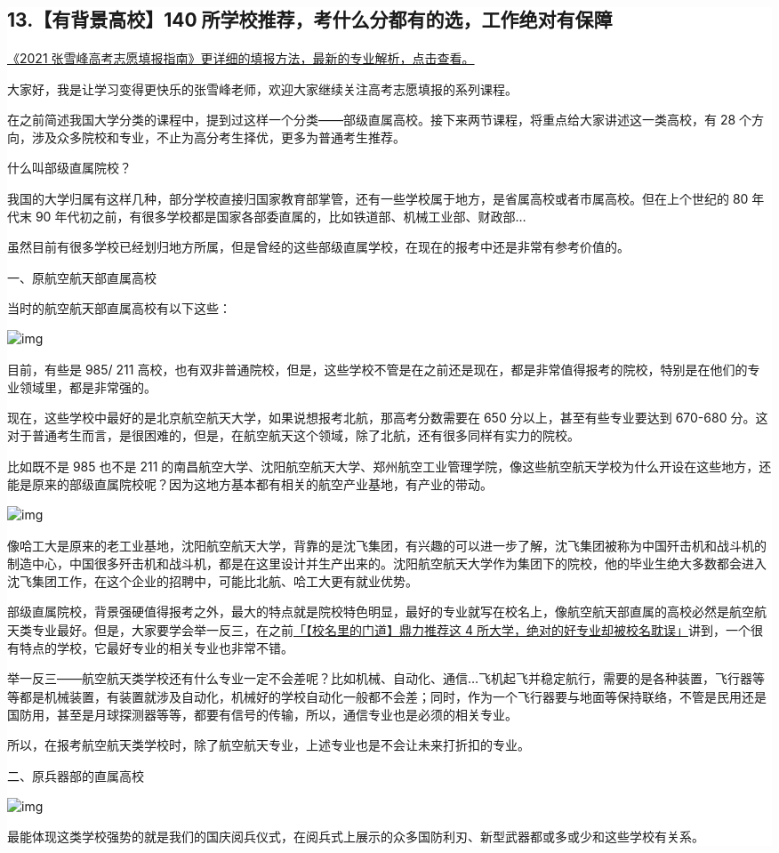 ## 13.【有背景高校】140 所学校推荐，考什么分都有的选，工作绝对有保障
[《2021 张雪峰高考志愿填报指南》更详细的填报方法，最新的专业解析，点击查看。](https://www.zhihu.com/xen/market/remix/paid_column/1382093416201785344)


大家好，我是让学习变得更快乐的张雪峰老师，欢迎大家继续关注高考志愿填报的系列课程。


在之前简述我国大学分类的课程中，提到过这样一个分类——部级直属高校。接下来两节课程，将重点给大家讲述这一类高校，有 28 个方向，涉及众多院校和专业，不止为高分考生择优，更多为普通考生推荐。


什么叫部级直属院校？


我国的大学归属有这样几种，部分学校直接归国家教育部掌管，还有一些学校属于地方，是省属高校或者市属高校。但在上个世纪的 80 年代末 90 年代初之前，有很多学校都是国家各部委直属的，比如铁道部、机械工业部、财政部…


虽然目前有很多学校已经划归地方所属，但是曾经的这些部级直属学校，在现在的报考中还是非常有参考价值的。


一、原航空航天部直属高校


当时的航空航天部直属高校有以下这些：


![img](https://pic1.zhimg.com/v2-1acc3a3c5349d79fcbdf3105b5c24524.webp)

目前，有些是 985/ 211 高校，也有双非普通院校，但是，这些学校不管是在之前还是现在，都是非常值得报考的院校，特别是在他们的专业领域里，都是非常强的。


现在，这些学校中最好的是北京航空航天大学，如果说想报考北航，那高考分数需要在 650 分以上，甚至有些专业要达到 670-680 分。这对于普通考生而言，是很困难的，但是，在航空航天这个领域，除了北航，还有很多同样有实力的院校。


比如既不是 985 也不是 211 的南昌航空大学、沈阳航空航天大学、郑州航空工业管理学院，像这些航空航天学校为什么开设在这些地方，还能是原来的部级直属院校呢？因为这地方基本都有相关的航空产业基地，有产业的带动。


![img](https://pic3.zhimg.com/v2-91a285bbca2134b994e648c254c4c062.webp)

像哈工大是原来的老工业基地，沈阳航空航天大学，背靠的是沈飞集团，有兴趣的可以进一步了解，沈飞集团被称为中国歼击机和战斗机的制造中心，中国很多歼击机和战斗机，都是在这里设计并生产出来的。沈阳航空航天大学作为集团下的院校，他的毕业生绝大多数都会进入沈飞集团工作，在这个企业的招聘中，可能比北航、哈工大更有就业优势。


部级直属院校，背景强硬值得报考之外，最大的特点就是院校特色明显，最好的专业就写在校名上，像航空航天部直属的高校必然是航空航天类专业最好。但是，大家要学会举一反三，在之前[「【校名里的门道】鼎力推荐这 4 所大学，绝对的好专业却被校名耽误」](https://www.zhihu.com/market/paid_column/1228859926195253248/section/1228873983107018752)讲到，一个很有特点的学校，它最好专业的相关专业也非常不错。


举一反三——航空航天类学校还有什么专业一定不会差呢？比如机械、自动化、通信…飞机起飞并稳定航行，需要的是各种装置，飞行器等等都是机械装置，有装置就涉及自动化，机械好的学校自动化一般都不会差；同时，作为一个飞行器要与地面等保持联络，不管是民用还是国防用，甚至是月球探测器等等，都要有信号的传输，所以，通信专业也是必须的相关专业。


所以，在报考航空航天类学校时，除了航空航天专业，上述专业也是不会让未来打折扣的专业。


二、原兵器部的直属高校


![img](https://pic4.zhimg.com/v2-a55d97449c85d00223ca42c8580fa522.webp)

最能体现这类学校强势的就是我们的国庆阅兵仪式，在阅兵式上展示的众多国防利刃、新型武器都或多或少和这些学校有关系。

